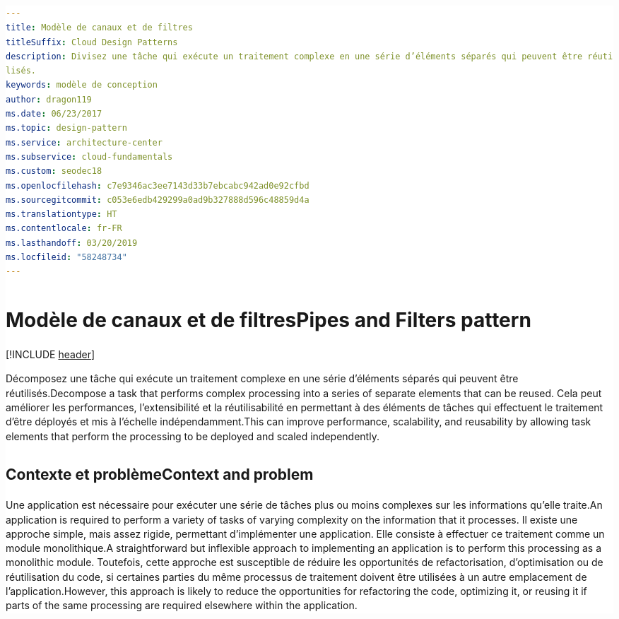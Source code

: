 ```yaml
---
title: Modèle de canaux et de filtres
titleSuffix: Cloud Design Patterns
description: Divisez une tâche qui exécute un traitement complexe en une série d’éléments séparés qui peuvent être réutilisés.
keywords: modèle de conception
author: dragon119
ms.date: 06/23/2017
ms.topic: design-pattern
ms.service: architecture-center
ms.subservice: cloud-fundamentals
ms.custom: seodec18
ms.openlocfilehash: c7e9346ac3ee7143d33b7ebcabc942ad0e92cfbd
ms.sourcegitcommit: c053e6edb429299a0ad9b327888d596c48859d4a
ms.translationtype: HT
ms.contentlocale: fr-FR
ms.lasthandoff: 03/20/2019
ms.locfileid: "58248734"
---
```

# <a name="pipes-and-filters-pattern"></a><span data-ttu-id="8e5c6-104">Modèle de canaux et de filtres</span><span class="sxs-lookup"><span data-stu-id="8e5c6-104">Pipes and Filters pattern</span></span>

[!INCLUDE [header](../_includes/header.md)]

<span data-ttu-id="8e5c6-105">Décomposez une tâche qui exécute un traitement complexe en une série d’éléments séparés qui peuvent être réutilisés.</span><span class="sxs-lookup"><span data-stu-id="8e5c6-105">Decompose a task that performs complex processing into a series of separate elements that can be reused.</span></span> <span data-ttu-id="8e5c6-106">Cela peut améliorer les performances, l’extensibilité et la réutilisabilité en permettant à des éléments de tâches qui effectuent le traitement d’être déployés et mis à l’échelle indépendamment.</span><span class="sxs-lookup"><span data-stu-id="8e5c6-106">This can improve performance, scalability, and reusability by allowing task elements that perform the processing to be deployed and scaled independently.</span></span>

## <a name="context-and-problem"></a><span data-ttu-id="8e5c6-107">Contexte et problème</span><span class="sxs-lookup"><span data-stu-id="8e5c6-107">Context and problem</span></span>

<span data-ttu-id="8e5c6-108">Une application est nécessaire pour exécuter une série de tâches plus ou moins complexes sur les informations qu’elle traite.</span><span class="sxs-lookup"><span data-stu-id="8e5c6-108">An application is required to perform a variety of tasks of varying complexity on the information that it processes.</span></span> <span data-ttu-id="8e5c6-109">Il existe une approche simple, mais assez rigide, permettant d’implémenter une application. Elle consiste à effectuer ce traitement comme un module monolithique.</span><span class="sxs-lookup"><span data-stu-id="8e5c6-109">A straightforward but inflexible approach to implementing an application is to perform this processing as a monolithic module.</span></span> <span data-ttu-id="8e5c6-110">Toutefois, cette approche est susceptible de réduire les opportunités de refactorisation, d’optimisation ou de réutilisation du code, si certaines parties du même processus de traitement doivent être utilisées à un autre emplacement de l’application.</span><span class="sxs-lookup"><span data-stu-id="8e5c6-110">However, this approach is likely to reduce the opportunities for refactoring the code, optimizing it, or reusing it if parts of the same processing are required elsewhere within the application.</span></span>
